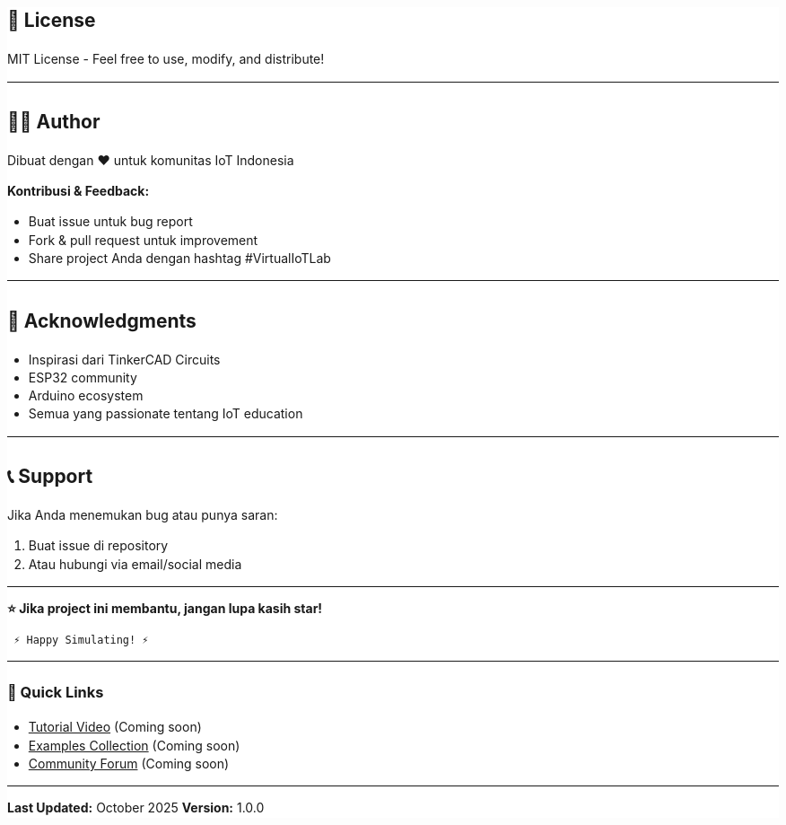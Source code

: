 
## 📄 License

MIT License - Feel free to use, modify, and distribute!

---

## 👨‍💻 Author

Dibuat dengan ❤️ untuk komunitas IoT Indonesia

**Kontribusi & Feedback:**
- Buat issue untuk bug report
- Fork & pull request untuk improvement
- Share project Anda dengan hashtag #VirtualIoTLab

---

## 🙏 Acknowledgments

- Inspirasi dari TinkerCAD Circuits
- ESP32 community
- Arduino ecosystem
- Semua yang passionate tentang IoT education

---

## 📞 Support

Jika Anda menemukan bug atau punya saran:
1. Buat issue di repository
2. Atau hubungi via email/social media

---

**⭐ Jika project ini membantu, jangan lupa kasih star!**

```
 ⚡ Happy Simulating! ⚡
```

---

### 🔗 Quick Links
- [Tutorial Video](#) (Coming soon)
- [Examples Collection](#) (Coming soon)
- [Community Forum](#) (Coming soon)

---

**Last Updated:** October 2025
**Version:** 1.0.0
